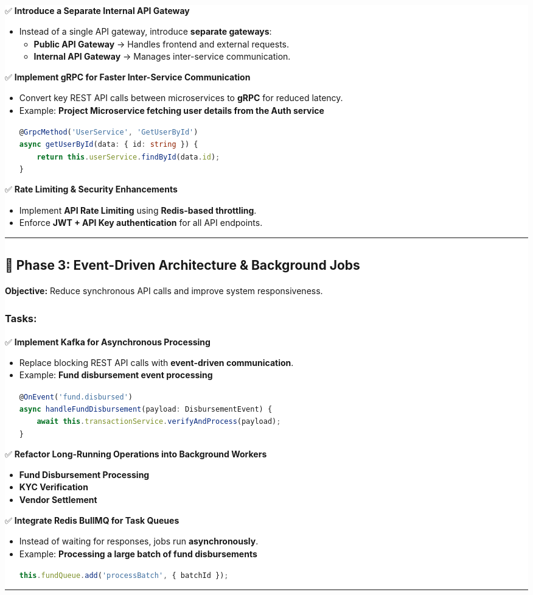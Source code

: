 ✅ **Introduce a Separate Internal API Gateway**

- Instead of a single API gateway, introduce **separate gateways**:
  - **Public API Gateway** → Handles frontend and external requests.
  - **Internal API Gateway** → Manages inter-service communication.

✅ **Implement gRPC for Faster Inter-Service Communication**

- Convert key REST API calls between microservices to **gRPC** for reduced latency.
- Example: **Project Microservice fetching user details from the Auth service**
  ```ts
  @GrpcMethod('UserService', 'GetUserById')
  async getUserById(data: { id: string }) {
      return this.userService.findById(data.id);
  }
  ```

✅ **Rate Limiting & Security Enhancements**

- Implement **API Rate Limiting** using **Redis-based throttling**.
- Enforce **JWT + API Key authentication** for all API endpoints.

---

## **📌 Phase 3: Event-Driven Architecture & Background Jobs**

**Objective:** Reduce synchronous API calls and improve system responsiveness.

### **Tasks:**

✅ **Implement Kafka for Asynchronous Processing**

- Replace blocking REST API calls with **event-driven communication**.
- Example: **Fund disbursement event processing**
  ```ts
  @OnEvent('fund.disbursed')
  async handleFundDisbursement(payload: DisbursementEvent) {
      await this.transactionService.verifyAndProcess(payload);
  }
  ```

✅ **Refactor Long-Running Operations into Background Workers**

- **Fund Disbursement Processing**
- **KYC Verification**
- **Vendor Settlement**

✅ **Integrate Redis BullMQ for Task Queues**

- Instead of waiting for responses, jobs run **asynchronously**.
- Example: **Processing a large batch of fund disbursements**
  ```ts
  this.fundQueue.add('processBatch', { batchId });
  ```

---
